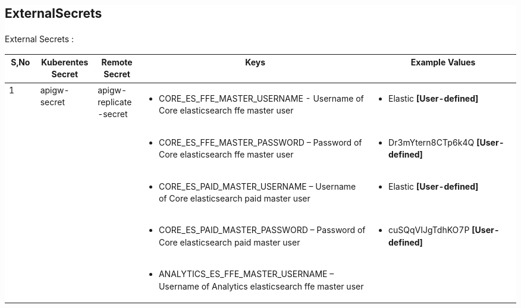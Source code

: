 ## ExternalSecrets

External Secrets :

<table>
<colgroup>
<col style="width: 6%" />
<col style="width: 11%" />
<col style="width: 9%" />
<col style="width: 44%" />
<col style="width: 28%" />
</colgroup>
<thead>
<tr class="header">
<th>S,No</th>
<th>Kuberentes Secret</th>
<th>Remote Secret</th>
<th>Keys</th>
<th>Example Values</th>
</tr>
</thead>
<tbody>
<tr class="odd">
<td rowspan="44">1</td>
<td rowspan="44">apigw-secret</td>
<td rowspan="44">apigw-replicate-secret</td>
<td><ul>
<li><p>CORE_ES_FFE_MASTER_USERNAME - Username of Core elasticsearch ffe master user</p></li>
</ul></td>
<td><ul>
<li><p>Elastic <strong>[User-defined]</strong></p></li>
</ul></td>
</tr>
<tr class="even">
<td><ul>
<li><p>CORE_ES_FFE_MASTER_PASSWORD – Password of Core elasticsearch ffe master user</p></li>
</ul></td>
<td><ul>
<li><p>Dr3mYtern8CTp6k4Q <strong>[User-defined]</strong></p></li>
</ul></td>
</tr>
<tr class="odd">
<td><ul>
<li><p>CORE_ES_PAID_MASTER_USERNAME – Username of Core elasticsearch paid master user</p></li>
</ul></td>
<td><ul>
<li><p>Elastic <strong>[User-defined]</strong></p></li>
</ul></td>
</tr>
<tr class="even">
<td><ul>
<li><p>CORE_ES_PAID_MASTER_PASSWORD – Password of Core elasticsearch paid master user</p></li>
</ul></td>
<td><ul>
<li><p>cuSQqVIJgTdhKO7P <strong>[User-defined]</strong></p></li>
</ul></td>
</tr>
<tr class="odd">
<td><ul>
<li><p>ANALYTICS_ES_FFE_MASTER_USERNAME – Username of Analytics elasticsearch ffe master user</p></li>
</ul></td>
<td><ul>